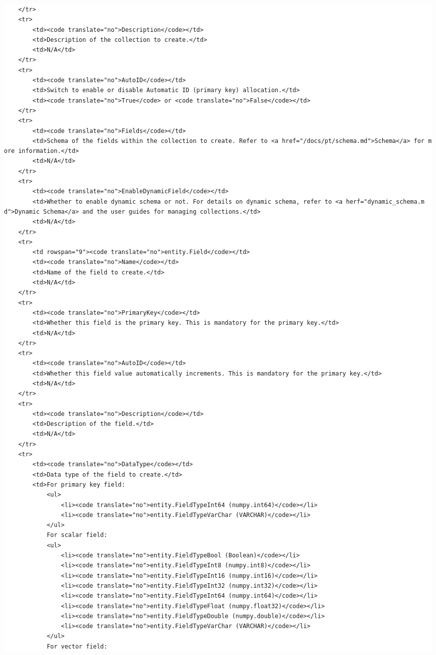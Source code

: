         </tr>
        <tr>
            <td><code translate="no">Description</code></td>
            <td>Description of the collection to create.</td>
            <td>N/A</td>
        </tr>
        <tr>
            <td><code translate="no">AutoID</code></td>
            <td>Switch to enable or disable Automatic ID (primary key) allocation.</td>
            <td><code translate="no">True</code> or <code translate="no">False</code></td>
        </tr>
        <tr>
            <td><code translate="no">Fields</code></td>
            <td>Schema of the fields within the collection to create. Refer to <a href="/docs/pt/schema.md">Schema</a> for more information.</td>
            <td>N/A</td>
        </tr>
        <tr>
            <td><code translate="no">EnableDynamicField</code></td>
            <td>Whether to enable dynamic schema or not. For details on dynamic schema, refer to <a herf="dynamic_schema.md">Dynamic Schema</a> and the user guides for managing collections.</td>
            <td>N/A</td>
        </tr>
        <tr>
            <td rowspan="9"><code translate="no">entity.Field</code></td>
            <td><code translate="no">Name</code></td>
            <td>Name of the field to create.</td>
            <td>N/A</td>
        </tr>
        <tr>
            <td><code translate="no">PrimaryKey</code></td>
            <td>Whether this field is the primary key. This is mandatory for the primary key.</td>
            <td>N/A</td>
        </tr>
        <tr>
            <td><code translate="no">AutoID</code></td>
            <td>Whether this field value automatically increments. This is mandatory for the primary key.</td>
            <td>N/A</td>
        </tr>
        <tr>
            <td><code translate="no">Description</code></td>
            <td>Description of the field.</td>
            <td>N/A</td>
        </tr>
        <tr>
            <td><code translate="no">DataType</code></td>
            <td>Data type of the field to create.</td>
            <td>For primary key field:
                <ul>
                    <li><code translate="no">entity.FieldTypeInt64 (numpy.int64)</code></li>
                    <li><code translate="no">entity.FieldTypeVarChar (VARCHAR)</code></li>
                </ul>
                For scalar field:
                <ul>
                    <li><code translate="no">entity.FieldTypeBool (Boolean)</code></li>
                    <li><code translate="no">entity.FieldTypeInt8 (numpy.int8)</code></li>
                    <li><code translate="no">entity.FieldTypeInt16 (numpy.int16)</code></li>
                    <li><code translate="no">entity.FieldTypeInt32 (numpy.int32)</code></li>
                    <li><code translate="no">entity.FieldTypeInt64 (numpy.int64)</code></li>
                    <li><code translate="no">entity.FieldTypeFloat (numpy.float32)</code></li>
                    <li><code translate="no">entity.FieldTypeDouble (numpy.double)</code></li>
                    <li><code translate="no">entity.FieldTypeVarChar (VARCHAR)</code></li>
                </ul>
                For vector field: